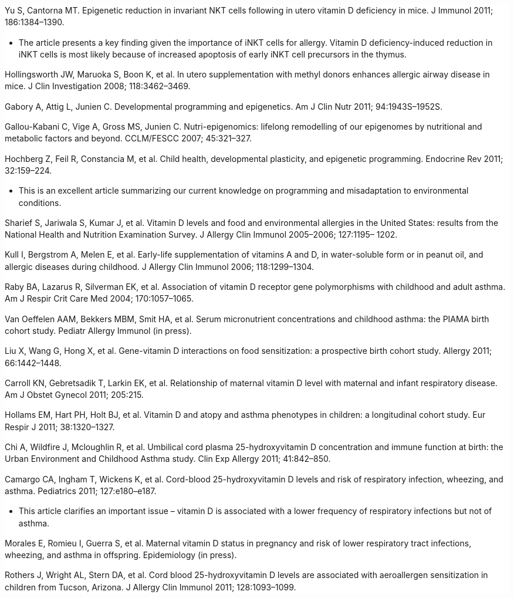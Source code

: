 Yu S, Cantorna MT. Epigenetic reduction in invariant NKT cells following in utero vitamin D deficiency in mice. J Immunol 2011; 186:1384–1390.

   * The article presents a key finding given the importance of iNKT cells for allergy. Vitamin D deficiency-induced reduction in iNKT cells is most likely because of increased apoptosis of early iNKT cell precursors in the thymus.

Hollingsworth JW, Maruoka S, Boon K, et al. In utero supplementation with methyl donors enhances allergic airway disease in mice. J Clin Investigation 2008; 118:3462–3469.

Gabory A, Attig L, Junien C. Developmental programming and epigenetics. Am J Clin Nutr 2011; 94:1943S–1952S.

Gallou-Kabani C, Vige A, Gross MS, Junien C. Nutri-epigenomics: lifelong remodelling of our epigenomes by nutritional and metabolic factors and beyond. CCLM/FESCC 2007; 45:321–327.

Hochberg Z, Feil R, Constancia M, et al. Child health, developmental plasticity, and epigenetic programming. Endocrine Rev 2011; 32:159–224.

   * This is an excellent article summarizing our current knowledge on programming and misadaptation to environmental conditions.

Sharief S, Jariwala S, Kumar J, et al. Vitamin D levels and food and environmental allergies in the United States: results from the National Health and Nutrition Examination Survey. J Allergy Clin Immunol 2005–2006; 127:1195– 1202.

Kull I, Bergstrom A, Melen E, et al. Early-life supplementation of vitamins A and D, in water-soluble form or in peanut oil, and allergic diseases during childhood. J Allergy Clin Immunol 2006; 118:1299–1304.

Raby BA, Lazarus R, Silverman EK, et al. Association of vitamin D receptor gene polymorphisms with childhood and adult asthma. Am J Respir Crit Care Med 2004; 170:1057–1065.

Van Oeffelen AAM, Bekkers MBM, Smit HA, et al. Serum micronutrient concentrations and childhood asthma: the PIAMA birth cohort study. Pediatr Allergy Immunol (in press).

Liu X, Wang G, Hong X, et al. Gene-vitamin D interactions on food sensitization: a prospective birth cohort study. Allergy 2011; 66:1442–1448.

Carroll KN, Gebretsadik T, Larkin EK, et al. Relationship of maternal vitamin D level with maternal and infant respiratory disease. Am J Obstet Gynecol 2011; 205:215.

Hollams EM, Hart PH, Holt BJ, et al. Vitamin D and atopy and asthma phenotypes in children: a longitudinal cohort study. Eur Respir J 2011; 38:1320–1327.

Chi A, Wildfire J, Mcloughlin R, et al. Umbilical cord plasma 25-hydroxyvitamin D concentration and immune function at birth: the Urban Environment and Childhood Asthma study. Clin Exp Allergy 2011; 41:842–850.

Camargo CA, Ingham T, Wickens K, et al. Cord-blood 25-hydroxyvitamin D levels and risk of respiratory infection, wheezing, and asthma. Pediatrics 2011; 127:e180–e187.

* This article clarifies an important issue – vitamin D is associated with a lower frequency of respiratory infections but not of asthma.

Morales E, Romieu I, Guerra S, et al. Maternal vitamin D status in pregnancy and risk of lower respiratory tract infections, wheezing, and asthma in offspring. Epidemiology (in press).

Rothers J, Wright AL, Stern DA, et al. Cord blood 25-hydroxyvitamin D levels are associated with aeroallergen sensitization in children from Tucson, Arizona. J Allergy Clin Immunol 2011; 128:1093–1099.
